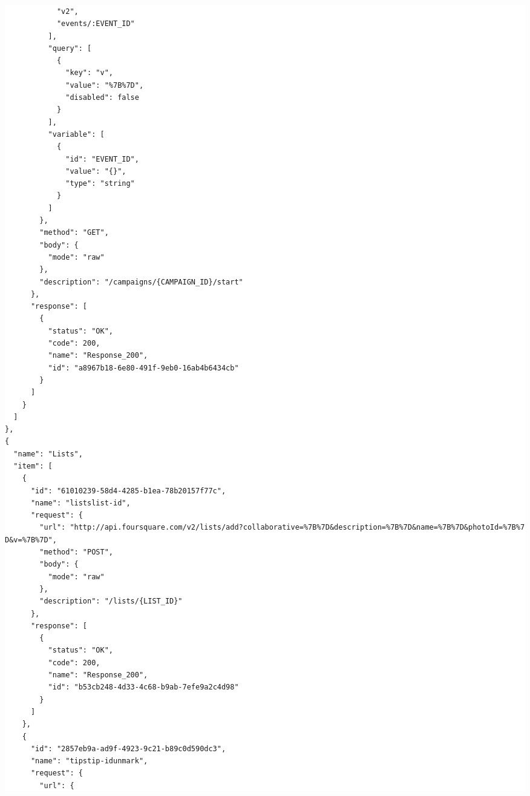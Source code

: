                 "v2",
                "events/:EVENT_ID"
              ],
              "query": [
                {
                  "key": "v",
                  "value": "%7B%7D",
                  "disabled": false
                }
              ],
              "variable": [
                {
                  "id": "EVENT_ID",
                  "value": "{}",
                  "type": "string"
                }
              ]
            },
            "method": "GET",
            "body": {
              "mode": "raw"
            },
            "description": "/campaigns/{CAMPAIGN_ID}/start"
          },
          "response": [
            {
              "status": "OK",
              "code": 200,
              "name": "Response_200",
              "id": "a8967b18-6e80-491f-9eb0-16ab4b6434cb"
            }
          ]
        }
      ]
    },
    {
      "name": "Lists",
      "item": [
        {
          "id": "61010239-58d4-4285-b1ea-78b20157f77c",
          "name": "listslist-id",
          "request": {
            "url": "http://api.foursquare.com/v2/lists/add?collaborative=%7B%7D&description=%7B%7D&name=%7B%7D&photoId=%7B%7D&v=%7B%7D",
            "method": "POST",
            "body": {
              "mode": "raw"
            },
            "description": "/lists/{LIST_ID}"
          },
          "response": [
            {
              "status": "OK",
              "code": 200,
              "name": "Response_200",
              "id": "b53cb248-4d33-4c68-b9ab-7efe9a2c4d98"
            }
          ]
        },
        {
          "id": "2857eb9a-ad9f-4923-9c21-b89c0d590dc3",
          "name": "tipstip-idunmark",
          "request": {
            "url": {